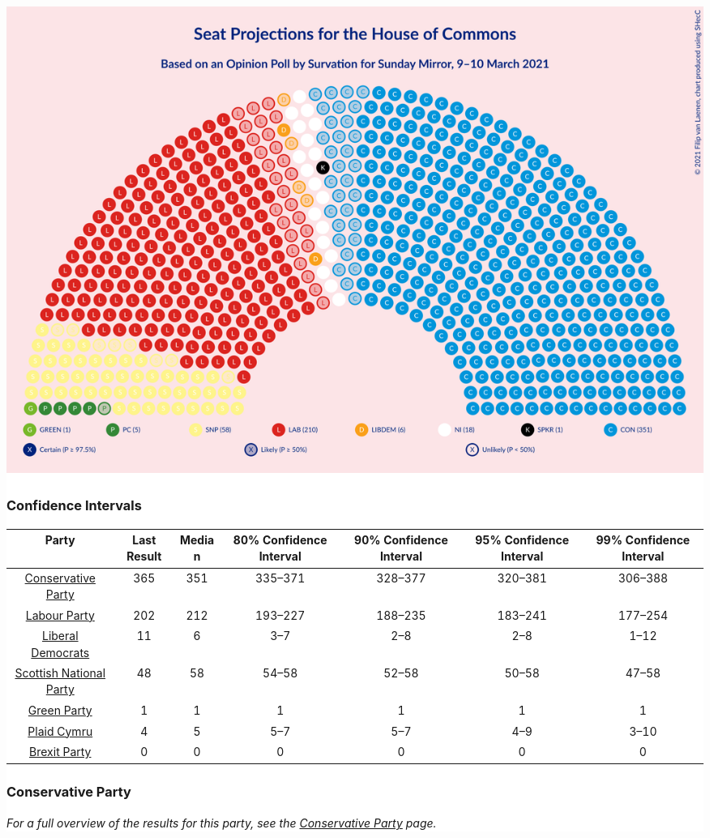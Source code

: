 ![Graph with seating plan not yet produced](2021-03-10-Survation-seating-plan.png "Seating Plan")

### Confidence Intervals

| Party | Last Result | Median | 80% Confidence Interval | 90% Confidence Interval | 95% Confidence Interval | 99% Confidence Interval |
|:-----:|:-----------:|:------:|:-----------------------:|:-----------------------:|:-----------------------:|:-----------------------:|
| <a href="#conservative-party">Conservative Party</a> | 365 | 351 | 335–371 |328–377 |320–381 |306–388 |
| <a href="#labour-party">Labour Party</a> | 202 | 212 | 193–227 |188–235 |183–241 |177–254 |
| <a href="#liberal-democrats">Liberal Democrats</a> | 11 | 6 | 3–7 |2–8 |2–8 |1–12 |
| <a href="#scottish-national-party">Scottish National Party</a> | 48 | 58 | 54–58 |52–58 |50–58 |47–58 |
| <a href="#green-party">Green Party</a> | 1 | 1 | 1 |1 |1 |1 |
| <a href="#plaid-cymru">Plaid Cymru</a> | 4 | 5 | 5–7 |5–7 |4–9 |3–10 |
| <a href="#brexit-party">Brexit Party</a> | 0 | 0 | 0 |0 |0 |0 |

### Conservative Party

*For a full overview of the results for this party, see the [Conservative Party](party-conservativeparty.html) page.*
